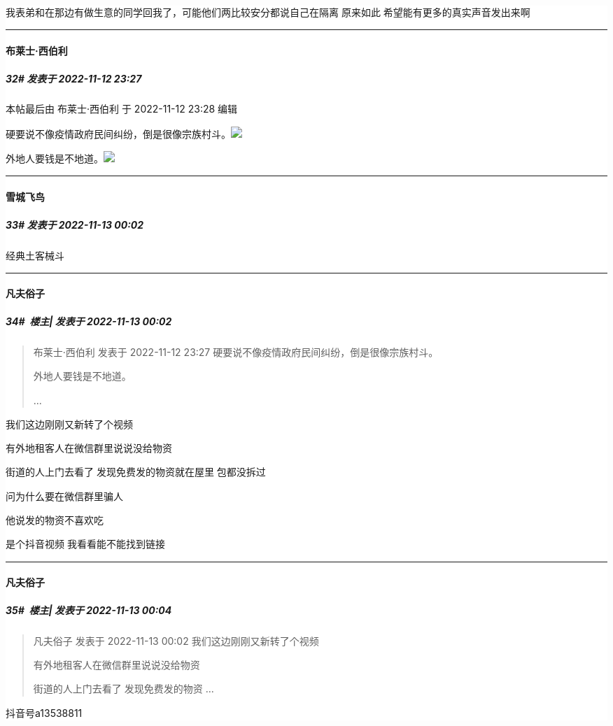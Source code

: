 我表弟和在那边有做生意的同学回我了，可能他们两比较安分都说自己在隔离</blockquote>
原来如此 希望能有更多的真实声音发出来啊

*****

####  布莱士·西伯利  
##### 32#       发表于 2022-11-12 23:27

 本帖最后由 布莱士·西伯利 于 2022-11-12 23:28 编辑 

硬要说不像疫情政府民间纠纷，倒是很像宗族村斗。<img src="https://static.saraba1st.com/image/smiley/face2017/068.png" referrerpolicy="no-referrer">

外地人要钱是不地道。<img src="https://static.saraba1st.com/image/smiley/face2017/002.png" referrerpolicy="no-referrer">

*****

####  雪城飞鸟  
##### 33#       发表于 2022-11-13 00:02

经典土客械斗

*****

####  凡夫俗子  
##### 34#         楼主| 发表于 2022-11-13 00:02

<blockquote>布莱士·西伯利 发表于 2022-11-12 23:27
硬要说不像疫情政府民间纠纷，倒是很像宗族村斗。

外地人要钱是不地道。

 ...</blockquote>
我们这边刚刚又新转了个视频

有外地租客人在微信群里说说没给物资

街道的人上门去看了 发现免费发的物资就在屋里 包都没拆过

问为什么要在微信群里骗人

他说发的物资不喜欢吃

是个抖音视频 我看看能不能找到链接

*****

####  凡夫俗子  
##### 35#         楼主| 发表于 2022-11-13 00:04

<blockquote>凡夫俗子 发表于 2022-11-13 00:02
我们这边刚刚又新转了个视频

有外地租客人在微信群里说说没给物资

街道的人上门去看了 发现免费发的物资 ...</blockquote>
抖音号a13538811
